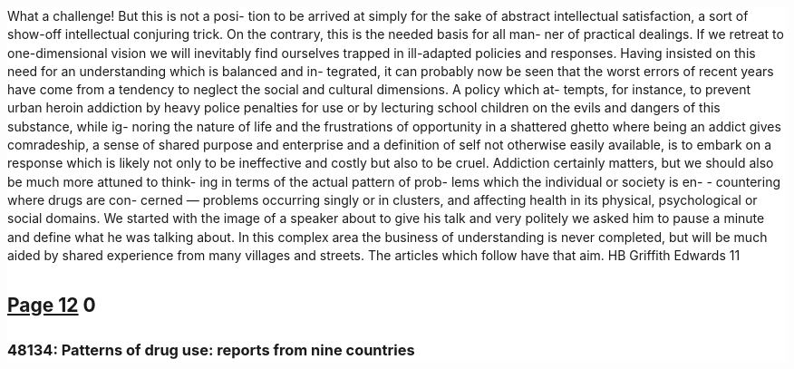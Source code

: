 What a challenge! But this is not a posi- 
tion to be arrived at simply for the sake of 
abstract intellectual satisfaction, a sort of 
show-off intellectual conjuring trick. On the 
contrary, this is the needed basis for all man- 
ner of practical dealings. If we retreat to 
one-dimensional vision we will inevitably 
find ourselves trapped in ill-adapted policies 
and responses. 
Having insisted on this need for an 
understanding which is balanced and in- 
tegrated, it can probably now be seen that 
the worst errors of recent years have come 
from a tendency to neglect the social and 
cultural dimensions. A policy which at- 
tempts, for instance, to prevent urban 
heroin addiction by heavy police penalties 
for use or by lecturing school children on the 
evils and dangers of this substance, while ig- 
noring the nature of life and the frustrations 
of opportunity in a shattered ghetto where 
being an addict gives comradeship, a sense 
of shared purpose and enterprise and a 
definition of self not otherwise easily 
available, is to embark on a response which 
is likely not only to be ineffective and costly 
but also to be cruel. 
Addiction certainly matters, but we 
should also be much more attuned to think- 
ing in terms of the actual pattern of prob- 
lems which the individual or society is en- - 
countering where drugs are con- 
cerned — problems occurring singly or in 
clusters, and affecting health in its physical, 
psychological or social domains. 
We started with the image of a speaker 
about to give his talk and very politely we 
asked him to pause a minute and define 
what he was talking about. In this complex 
area the business of understanding is never 
completed, but will be much aided by 
shared experience from many villages and 
streets. The articles which follow have that 
aim. 
HB Griffith Edwards 
11

## [Page 12](https://demo.humlab.umu.se/courier/074712engo.pdf#page=12) 0

### 48134: Patterns of drug use: reports from nine countries
